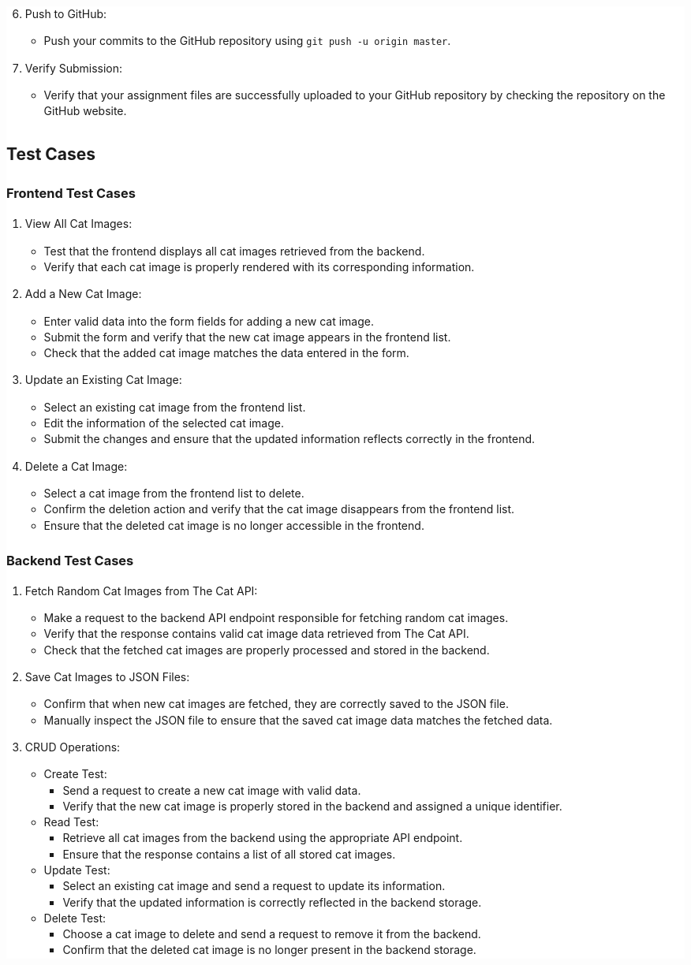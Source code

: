 6. Push to GitHub:

   - Push your commits to the GitHub repository using `git push -u origin master`.

7. Verify Submission:
   - Verify that your assignment files are successfully uploaded to your GitHub repository by checking the repository on the GitHub website.

## Test Cases

### Frontend Test Cases

1. View All Cat Images:

   - Test that the frontend displays all cat images retrieved from the backend.
   - Verify that each cat image is properly rendered with its corresponding information.

2. Add a New Cat Image:

   - Enter valid data into the form fields for adding a new cat image.
   - Submit the form and verify that the new cat image appears in the frontend list.
   - Check that the added cat image matches the data entered in the form.

3. Update an Existing Cat Image:

   - Select an existing cat image from the frontend list.
   - Edit the information of the selected cat image.
   - Submit the changes and ensure that the updated information reflects correctly in the frontend.

4. Delete a Cat Image:
   - Select a cat image from the frontend list to delete.
   - Confirm the deletion action and verify that the cat image disappears from the frontend list.
   - Ensure that the deleted cat image is no longer accessible in the frontend.

### Backend Test Cases

1. Fetch Random Cat Images from The Cat API:

   - Make a request to the backend API endpoint responsible for fetching random cat images.
   - Verify that the response contains valid cat image data retrieved from The Cat API.
   - Check that the fetched cat images are properly processed and stored in the backend.

2. Save Cat Images to JSON Files:

   - Confirm that when new cat images are fetched, they are correctly saved to the JSON file.
   - Manually inspect the JSON file to ensure that the saved cat image data matches the fetched data.

3. CRUD Operations:

   - Create Test:
     - Send a request to create a new cat image with valid data.
     - Verify that the new cat image is properly stored in the backend and assigned a unique identifier.
   - Read Test:
     - Retrieve all cat images from the backend using the appropriate API endpoint.
     - Ensure that the response contains a list of all stored cat images.
   - Update Test:
     - Select an existing cat image and send a request to update its information.
     - Verify that the updated information is correctly reflected in the backend storage.
   - Delete Test:
     - Choose a cat image to delete and send a request to remove it from the backend.
     - Confirm that the deleted cat image is no longer present in the backend storage.
